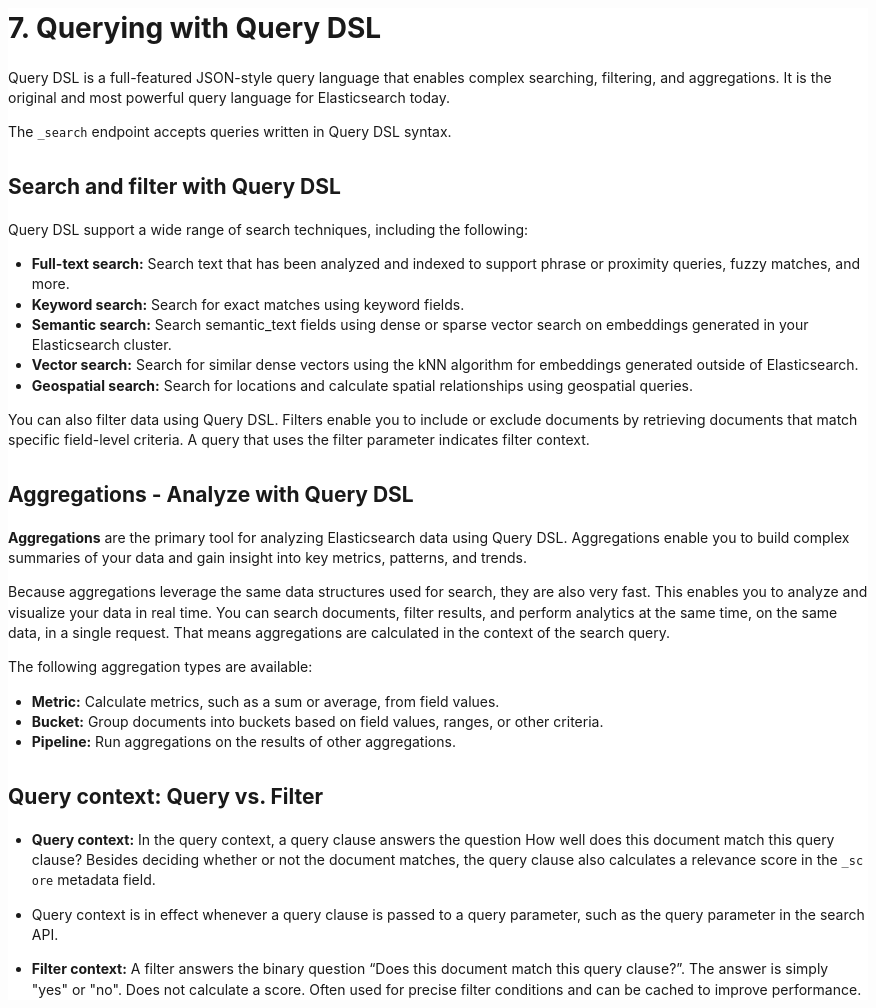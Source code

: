 
# 7. Querying with Query DSL
Query DSL is a full-featured JSON-style query language that enables complex searching, filtering, and aggregations. It is the original and most powerful query language for Elasticsearch today.

The `_search` endpoint accepts queries written in Query DSL syntax.

## Search and filter with Query DSL
Query DSL support a wide range of search techniques, including the following:

- **Full-text search:** Search text that has been analyzed and indexed to support phrase or proximity queries, fuzzy matches, and more.
- **Keyword search:** Search for exact matches using keyword fields.
- **Semantic search:** Search semantic_text fields using dense or sparse vector search on embeddings generated in your Elasticsearch cluster.
- **Vector search:** Search for similar dense vectors using the kNN algorithm for embeddings generated outside of Elasticsearch.
- **Geospatial search:** Search for locations and calculate spatial relationships using geospatial queries.

You can also filter data using Query DSL. Filters enable you to include or exclude documents by retrieving documents that match specific field-level criteria. A query that uses the filter parameter indicates filter context.

## Aggregations - Analyze with Query DSL
**Aggregations** are the primary tool for analyzing Elasticsearch data using Query DSL. Aggregations enable you to build complex summaries of your data and gain insight into key metrics, patterns, and trends.

Because aggregations leverage the same data structures used for search, they are also very fast. This enables you to analyze and visualize your data in real time. You can search documents, filter results, and perform analytics at the same time, on the same data, in a single request. That means aggregations are calculated in the context of the search query.

The following aggregation types are available:

- **Metric:** Calculate metrics, such as a sum or average, from field values.
- **Bucket:** Group documents into buckets based on field values, ranges, or other criteria.
- **Pipeline:** Run aggregations on the results of other aggregations.

## Query context: Query vs. Filter
- **Query context:** In the query context, a query clause answers the question How well does this document match this query clause? Besides deciding whether or not the document matches, the query clause also calculates a relevance score in the `_score` metadata field.

- Query context is in effect whenever a query clause is passed to a query parameter, such as the query parameter in the search API.

- **Filter context:** A filter answers the binary question “Does this document match this query clause?”. The answer is simply "yes" or "no". Does not calculate a score. Often used for precise filter conditions and can be cached to improve performance.
